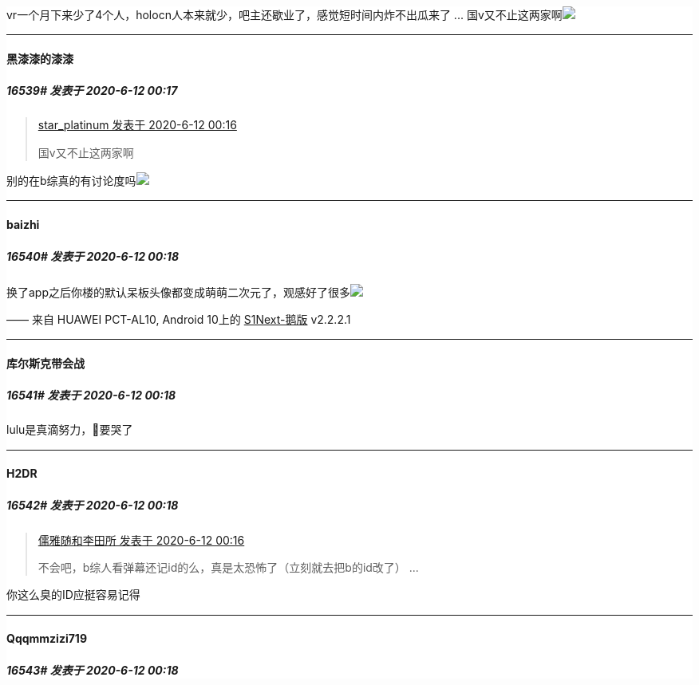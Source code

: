 vr一个月下来少了4个人，holocn人本来就少，吧主还歇业了，感觉短时间内炸不出瓜来了 ...</blockquote>
国v又不止这两家啊<img src="https://static.saraba1st.com/image/smiley/face2017/067.png" referrerpolicy="no-referrer">


-----

####  黑漆漆的漆漆  
##### 16539#       发表于 2020-6-12 00:17


<blockquote><a href="httphttps://bbs.saraba1st.com/2b/forum.php?mod=redirect&amp;goto=findpost&amp;pid=47770280&amp;ptid=1938285" target="_blank">star_platinum 发表于 2020-6-12 00:16</a>

国v又不止这两家啊</blockquote>
别的在b综真的有讨论度吗<img src="https://static.saraba1st.com/image/smiley/face2017/067.png" referrerpolicy="no-referrer">


-----

####  baizhi  
##### 16540#       发表于 2020-6-12 00:18


换了app之后你楼的默认呆板头像都变成萌萌二次元了，观感好了很多<img src="https://static.saraba1st.com/image/smiley/face2017/072.png" referrerpolicy="no-referrer">

—— 来自 HUAWEI PCT-AL10, Android 10上的 [S1Next-鹅版](https://github.com/ykrank/S1-Next/releases) v2.2.2.1


-----

####  库尔斯克带会战  
##### 16541#       发表于 2020-6-12 00:18


lulu是真滴努力，👴要哭了


-----

####  H2DR  
##### 16542#       发表于 2020-6-12 00:18


<blockquote><a href="httphttps://bbs.saraba1st.com/2b/forum.php?mod=redirect&amp;goto=findpost&amp;pid=47770279&amp;ptid=1938285" target="_blank">儒雅随和李田所 发表于 2020-6-12 00:16</a>

不会吧，b综人看弹幕还记id的么，真是太恐怖了（立刻就去把b的id改了） ...</blockquote>
你这么臭的ID应挺容易记得


-----

####  Qqqmmzizi719  
##### 16543#       发表于 2020-6-12 00:18


